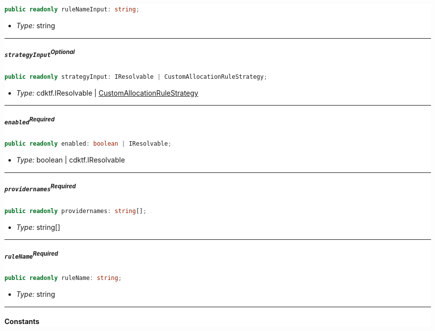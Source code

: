 ```typescript
public readonly ruleNameInput: string;
```

- *Type:* string

---

##### `strategyInput`<sup>Optional</sup> <a name="strategyInput" id="@cdktf/provider-datadog.customAllocationRule.CustomAllocationRule.property.strategyInput"></a>

```typescript
public readonly strategyInput: IResolvable | CustomAllocationRuleStrategy;
```

- *Type:* cdktf.IResolvable | <a href="#@cdktf/provider-datadog.customAllocationRule.CustomAllocationRuleStrategy">CustomAllocationRuleStrategy</a>

---

##### `enabled`<sup>Required</sup> <a name="enabled" id="@cdktf/provider-datadog.customAllocationRule.CustomAllocationRule.property.enabled"></a>

```typescript
public readonly enabled: boolean | IResolvable;
```

- *Type:* boolean | cdktf.IResolvable

---

##### `providernames`<sup>Required</sup> <a name="providernames" id="@cdktf/provider-datadog.customAllocationRule.CustomAllocationRule.property.providernames"></a>

```typescript
public readonly providernames: string[];
```

- *Type:* string[]

---

##### `ruleName`<sup>Required</sup> <a name="ruleName" id="@cdktf/provider-datadog.customAllocationRule.CustomAllocationRule.property.ruleName"></a>

```typescript
public readonly ruleName: string;
```

- *Type:* string

---

#### Constants <a name="Constants" id="Constants"></a>
